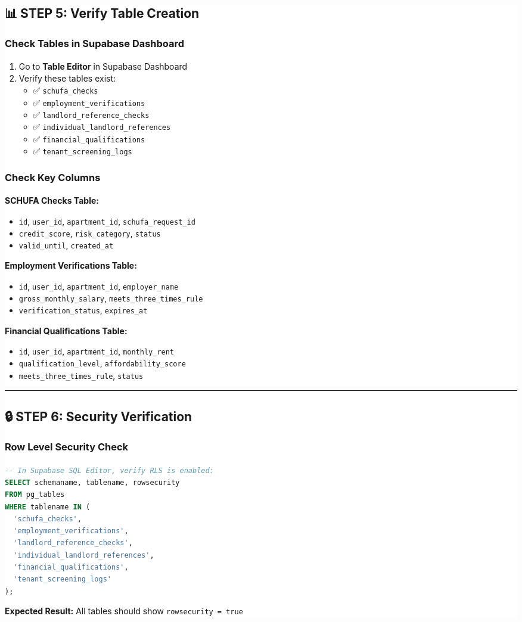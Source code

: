 
## 📊 **STEP 5: Verify Table Creation**

### **Check Tables in Supabase Dashboard**

1. Go to **Table Editor** in Supabase Dashboard
2. Verify these tables exist:
   - ✅ `schufa_checks`
   - ✅ `employment_verifications`
   - ✅ `landlord_reference_checks`
   - ✅ `individual_landlord_references`
   - ✅ `financial_qualifications`
   - ✅ `tenant_screening_logs`

### **Check Key Columns**

**SCHUFA Checks Table:**
- `id`, `user_id`, `apartment_id`, `schufa_request_id`
- `credit_score`, `risk_category`, `status`
- `valid_until`, `created_at`

**Employment Verifications Table:**
- `id`, `user_id`, `apartment_id`, `employer_name`
- `gross_monthly_salary`, `meets_three_times_rule`
- `verification_status`, `expires_at`

**Financial Qualifications Table:**
- `id`, `user_id`, `apartment_id`, `monthly_rent`
- `qualification_level`, `affordability_score`
- `meets_three_times_rule`, `status`

---

## 🔒 **STEP 6: Security Verification**

### **Row Level Security Check**
```sql
-- In Supabase SQL Editor, verify RLS is enabled:
SELECT schemaname, tablename, rowsecurity 
FROM pg_tables 
WHERE tablename IN (
  'schufa_checks', 
  'employment_verifications', 
  'landlord_reference_checks',
  'individual_landlord_references',
  'financial_qualifications',
  'tenant_screening_logs'
);
```

**Expected Result:** All tables should show `rowsecurity = true`
